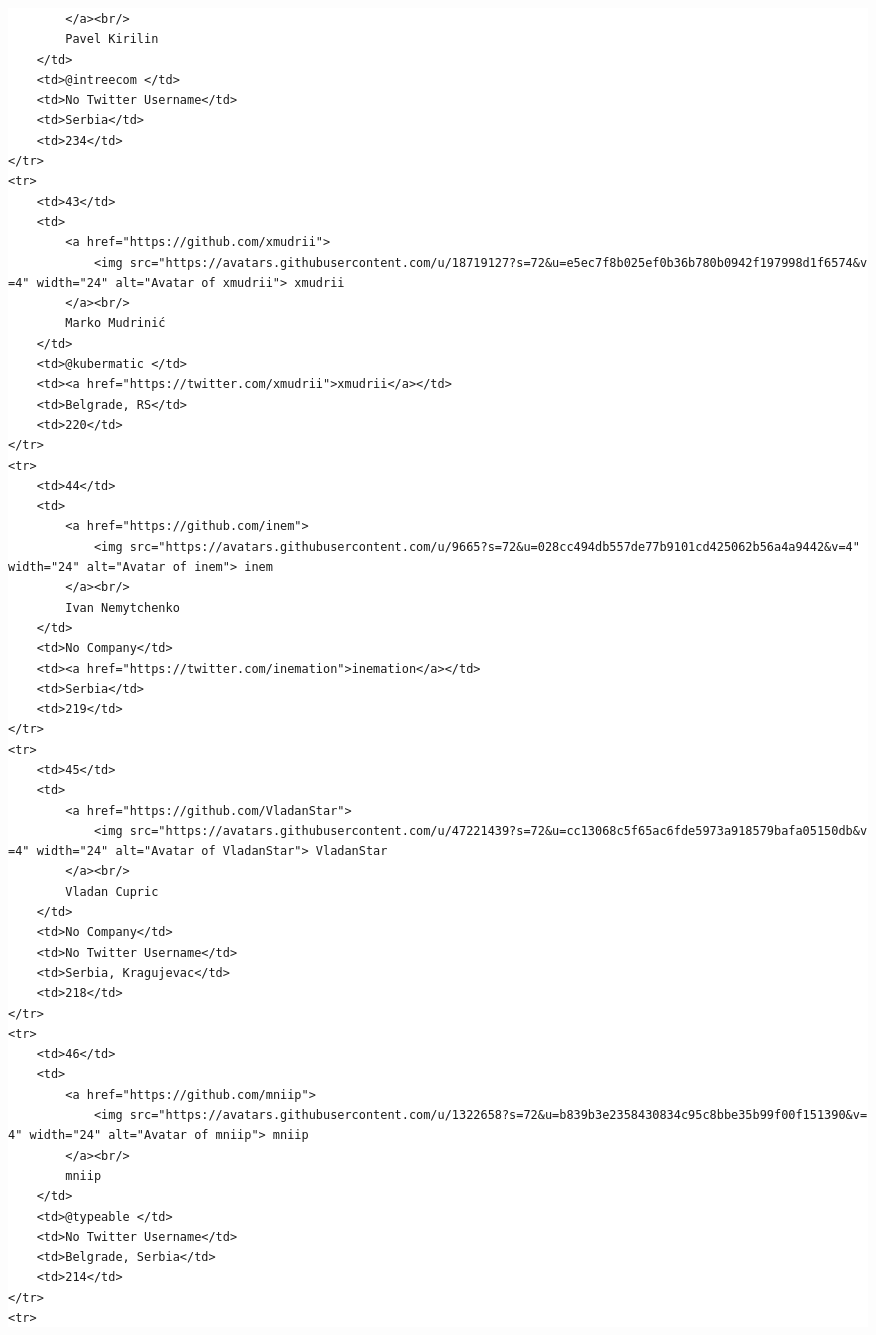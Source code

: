 			</a><br/>
			Pavel Kirilin
		</td>
		<td>@intreecom </td>
		<td>No Twitter Username</td>
		<td>Serbia</td>
		<td>234</td>
	</tr>
	<tr>
		<td>43</td>
		<td>
			<a href="https://github.com/xmudrii">
				<img src="https://avatars.githubusercontent.com/u/18719127?s=72&u=e5ec7f8b025ef0b36b780b0942f197998d1f6574&v=4" width="24" alt="Avatar of xmudrii"> xmudrii
			</a><br/>
			Marko Mudrinić
		</td>
		<td>@kubermatic </td>
		<td><a href="https://twitter.com/xmudrii">xmudrii</a></td>
		<td>Belgrade, RS</td>
		<td>220</td>
	</tr>
	<tr>
		<td>44</td>
		<td>
			<a href="https://github.com/inem">
				<img src="https://avatars.githubusercontent.com/u/9665?s=72&u=028cc494db557de77b9101cd425062b56a4a9442&v=4" width="24" alt="Avatar of inem"> inem
			</a><br/>
			Ivan Nemytchenko
		</td>
		<td>No Company</td>
		<td><a href="https://twitter.com/inemation">inemation</a></td>
		<td>Serbia</td>
		<td>219</td>
	</tr>
	<tr>
		<td>45</td>
		<td>
			<a href="https://github.com/VladanStar">
				<img src="https://avatars.githubusercontent.com/u/47221439?s=72&u=cc13068c5f65ac6fde5973a918579bafa05150db&v=4" width="24" alt="Avatar of VladanStar"> VladanStar
			</a><br/>
			Vladan Cupric
		</td>
		<td>No Company</td>
		<td>No Twitter Username</td>
		<td>Serbia, Kragujevac</td>
		<td>218</td>
	</tr>
	<tr>
		<td>46</td>
		<td>
			<a href="https://github.com/mniip">
				<img src="https://avatars.githubusercontent.com/u/1322658?s=72&u=b839b3e2358430834c95c8bbe35b99f00f151390&v=4" width="24" alt="Avatar of mniip"> mniip
			</a><br/>
			mniip
		</td>
		<td>@typeable </td>
		<td>No Twitter Username</td>
		<td>Belgrade, Serbia</td>
		<td>214</td>
	</tr>
	<tr>